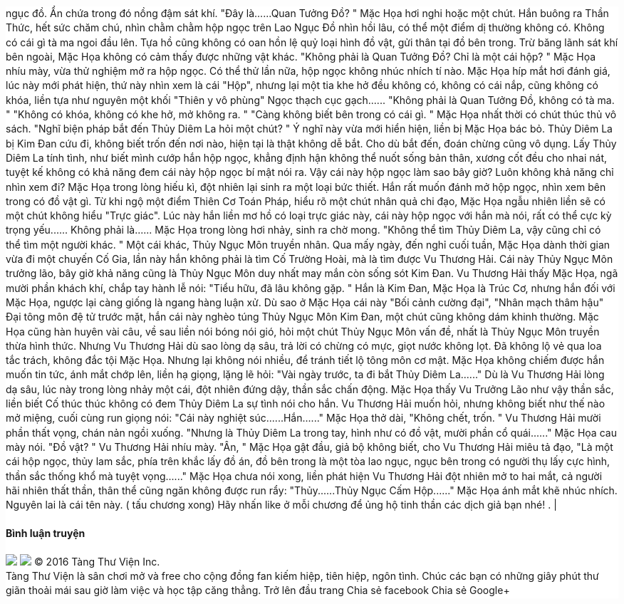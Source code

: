 ngục đồ. Ẩn chứa trong đó nồng đậm sát khí. "Đây là......Quan Tưởng Đồ? " Mặc Họa hơi nghi hoặc một chút. Hắn buông ra Thần Thức, hết sức chăm chú, nhìn chằm chằm hộp ngọc trên Lao Ngục Đồ nhìn hồi lâu, có thể một điểm dị thường không có. Không có cái gì tà ma ngoi đầu lên. Tựa hồ cũng không có oan hồn lệ quỷ loại hình đồ vật, gửi thân tại đồ bên trong. Trừ băng lãnh sát khí bên ngoài, Mặc Họa không có cảm thấy được những vật khác. "Không phải là Quan Tưởng Đồ? Chỉ là một cái hộp? " Mặc Họa nhíu mày, vừa thử nghiệm mở ra hộp ngọc. Có thể thử lần nữa, hộp ngọc không nhúc nhích tí nào. Mặc Họa híp mắt hơi đánh giá, lúc này mới phát hiện, thứ này nhìn xem là cái "Hộp", nhưng lại một tia khe hở đều không có, không có cái nắp, cũng không có khóa, liền tựa như nguyên một khối "Thiên y vô phùng" Ngọc thạch cục gạch...... "Không phải là Quan Tưởng Đồ, không có tà ma. " "Không có khóa, không có khe hở, mở không ra. " "Càng không biết bên trong có cái gì. " Mặc Họa nhất thời có chút thúc thủ vô sách. "Nghĩ biện pháp bắt đến Thủy Diêm La hỏi một chút? " Ý nghĩ này vừa mới hiển hiện, liền bị Mặc Họa bác bỏ. Thủy Diêm La bị Kim Đan cứu đi, không biết trốn đến nơi nào, hiện tại là thật không dễ bắt. Cho dù bắt đến, đoán chừng cũng vô dụng. Lấy Thủy Diêm La tính tình, như biết mình cướp hắn hộp ngọc, khẳng định hận không thể nuốt sống bản thân, xương cốt đều cho nhai nát, tuyệt kế không có khả năng đem cái này hộp ngọc bí mật nói ra. Vậy cái này hộp ngọc làm sao bây giờ? Luôn không khả năng chỉ nhìn xem đi? Mặc Họa trong lòng hiếu kì, đột nhiên lại sinh ra một loại bức thiết. Hắn rất muốn đánh mở hộp ngọc, nhìn xem bên trong có đồ vật gì. Từ khi ngộ một điểm Thiên Cơ Toán Pháp, hiểu rõ một chút nhân quả chi đạo, Mặc Họa ngẫu nhiên liền sẽ có một chút không hiểu "Trực giác". Lúc này hắn liền mơ hồ có loại trực giác này, cái này hộp ngọc với hắn mà nói, rất có thể cực kỳ trọng yếu...... Không phải là...... Mặc Họa trong lòng hơi nhảy, sinh ra chờ mong. "Không thể tìm Thủy Diêm La, vậy cũng chỉ có thể tìm một người khác. " Một cái khác, Thủy Ngục Môn truyền nhân. Qua mấy ngày, đến nghỉ cuối tuần, Mặc Họa dành thời gian vừa đi một chuyến Cố Gia, lần này hắn không phải là tìm Cố Trường Hoài, mà là tìm được Vu Thương Hải. Cái này Thủy Ngục Môn trưởng lão, bây giờ khả năng cũng là Thủy Ngục Môn duy nhất may mắn còn sống sót Kim Đan. Vu Thương Hải thấy Mặc Họa, ngã mười phần khách khí, chắp tay hành lễ nói: "Tiểu hữu, đã lâu không gặp. " Hắn là Kim Đan, Mặc Họa là Trúc Cơ, nhưng hắn đối với Mặc Họa, ngược lại càng giống là ngang hàng luận xử. Dù sao ở Mặc Họa cái này "Bối cảnh cường đại", "Nhân mạch thâm hậu" Đại tông môn đệ tử trước mặt, hắn cái này nghèo túng Thủy Ngục Môn Kim Đan, một chút cũng không dám khinh thường. Mặc Họa cũng hàn huyên vài câu, về sau liền nói bóng nói gió, hỏi một chút Thủy Ngục Môn vấn đề, nhất là Thủy Ngục Môn truyền thừa hình thức. Nhưng Vu Thương Hải dù sao lòng dạ sâu, trả lời có chừng có mực, giọt nước không lọt. Đã không lộ vẻ qua loa tắc trách, không đắc tội Mặc Họa. Nhưng lại không nói nhiều, để tránh tiết lộ tông môn cơ mật. Mặc Họa không chiếm được hắn muốn tin tức, ánh mắt chớp lên, liền hạ giọng, lặng lẽ hỏi: "Vài ngày trước, ta đi bắt Thủy Diêm La......" Dù là Vu Thương Hải lòng dạ sâu, lúc này trong lòng nhảy một cái, đột nhiên đứng dậy, thần sắc chấn động. Mặc Họa thấy Vu Trưởng Lão như vậy thần sắc, liền biết Cố thúc thúc không có đem Thủy Diêm La sự tình nói cho hắn. Vu Thương Hải muốn hỏi, nhưng không biết như thế nào mở miệng, cuối cùng run giọng nói: "Cái này nghiệt súc......Hắn......" Mặc Họa thở dài, "Không chết, trốn. " Vu Thương Hải mười phần thất vọng, chán nản ngồi xuống. "Nhưng là Thủy Diêm La trong tay, hình như có đồ vật, mười phần cổ quái......" Mặc Họa cau mày nói. "Đồ vật? " Vu Thương Hải nhíu mày. "Ân, " Mặc Họa gật đầu, giả bộ không biết, cho Vu Thương Hải miêu tả đạo, "Là một cái hộp ngọc, thủy lam sắc, phía trên khắc lấy đồ án, đồ bên trong là một tòa lao ngục, ngục bên trong có người thụ lấy cực hình, thần sắc thống khổ mà tuyệt vọng......" Mặc Họa chưa nói xong, liền phát hiện Vu Thương Hải đột nhiên mở to hai mắt, cả người hãi nhiên thất thần, thân thể cũng ngăn không được run rẩy: "Thủy......Thủy Ngục Cấm Hộp......" Mặc Họa ánh mắt khẽ nhúc nhích. Nguyên lai là cái tên này. ( tấu chương xong) 
Hãy nhấn like ở mỗi chương để ủng hộ tinh thần các dịch giả bạn nhé!
. 
|
#### Bình luận truyện
![](https://truyen.tangthuvien.vn/images/ajax-loader-tr.gif)
![](https://truyen.tangthuvien.vn/images/logo-web-gray.png)
© 2016 Tàng Thư Viện Inc.  
Tàng Thư Viện là sân chơi mở và free cho cộng đồng fan kiếm hiệp, tiên hiệp, ngôn tình. Chúc các bạn có những giây phút thư giãn thoải mái sau giờ làm việc và học tập căng thẳng. 
Trở lên đầu trang
Chia sẻ facebook
Chia sẻ Google+
